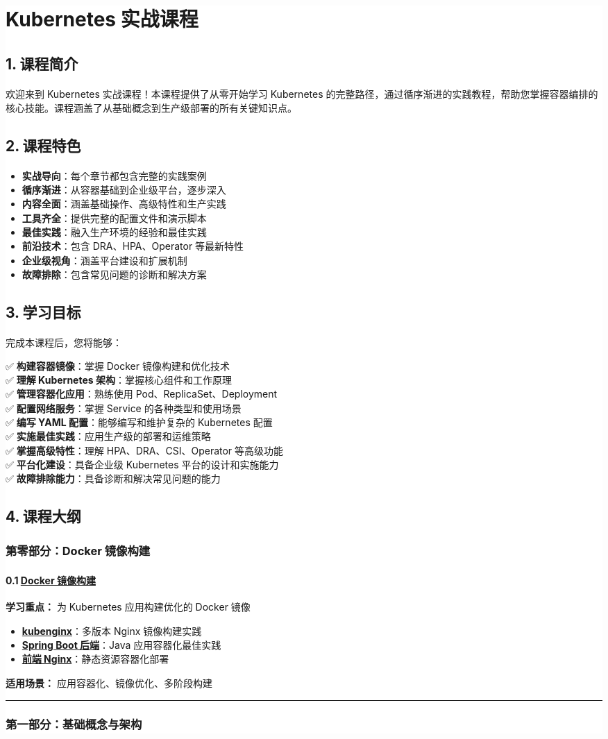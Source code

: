 # Kubernetes 实战课程

## 1. 课程简介

欢迎来到 Kubernetes 实战课程！本课程提供了从零开始学习 Kubernetes 的完整路径，通过循序渐进的实践教程，帮助您掌握容器编排的核心技能。课程涵盖了从基础概念到生产级部署的所有关键知识点。

## 2. 课程特色

- **实战导向**：每个章节都包含完整的实践案例
- **循序渐进**：从容器基础到企业级平台，逐步深入
- **内容全面**：涵盖基础操作、高级特性和生产实践
- **工具齐全**：提供完整的配置文件和演示脚本
- **最佳实践**：融入生产环境的经验和最佳实践
- **前沿技术**：包含 DRA、HPA、Operator 等最新特性
- **企业级视角**：涵盖平台建设和扩展机制
- **故障排除**：包含常见问题的诊断和解决方案

## 3. 学习目标

完成本课程后，您将能够：

✅ **构建容器镜像**：掌握 Docker 镜像构建和优化技术  
✅ **理解 Kubernetes 架构**：掌握核心组件和工作原理  
✅ **管理容器化应用**：熟练使用 Pod、ReplicaSet、Deployment  
✅ **配置网络服务**：掌握 Service 的各种类型和使用场景  
✅ **编写 YAML 配置**：能够编写和维护复杂的 Kubernetes 配置  
✅ **实施最佳实践**：应用生产级的部署和运维策略  
✅ **掌握高级特性**：理解 HPA、DRA、CSI、Operator 等高级功能  
✅ **平台化建设**：具备企业级 Kubernetes 平台的设计和实施能力  
✅ **故障排除能力**：具备诊断和解决常见问题的能力  

## 4. 课程大纲

### 第零部分：Docker 镜像构建

#### 0.1 [Docker 镜像构建](./00-Docker-Images/)

**学习重点：** 为 Kubernetes 应用构建优化的 Docker 镜像

- **[kubenginx](./00-Docker-Images/01-kubenginx/)**：多版本 Nginx 镜像构建实践
- **[Spring Boot 后端](./00-Docker-Images/02-kube-backend-helloworld-springboot/)**：Java 应用容器化最佳实践
- **[前端 Nginx](./00-Docker-Images/03-kube-frontend-nginx/)**：静态资源容器化部署

**适用场景：** 应用容器化、镜像优化、多阶段构建

---

### 第一部分：基础概念与架构

